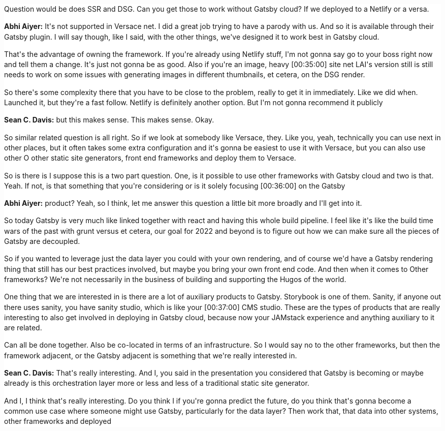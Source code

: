 Question would be does SSR and DSG. Can you get those to work without Gatsby cloud? If we deployed to a Netlify or a versa.

**Abhi Aiyer:** It's not supported in Versace net. I did a great job trying to have a parody with us. And so it is available through their Gatsby plugin. I will say though, like I said, with the other things, we've designed it to work best in Gatsby cloud.

That's the advantage of owning the framework. If you're already using Netlify stuff, I'm not gonna say go to your boss right now and tell them a change. It's just not gonna be as good. Also if you're an image, heavy [00:35:00] site net LAI's version still is still needs to work on some issues with generating images in different thumbnails, et cetera, on the DSG render.

So there's some complexity there that you have to be close to the problem, really to get it in immediately. Like we did when. Launched it, but they're a fast follow. Netlify is definitely another option. But I'm not gonna recommend it publicly

**Sean C. Davis:** but this makes sense. This makes sense. Okay.

So similar related question is all right. So if we look at somebody like Versace, they. Like you, yeah, technically you can use next in other places, but it often takes some extra configuration and it's gonna be easiest to use it with Versace, but you can also use other O other static site generators, front end frameworks and deploy them to Versace.

So is there is I suppose this is a two part question. One, is it possible to use other frameworks with Gatsby cloud and two is that. Yeah. If not, is that something that you're considering or is it solely focusing [00:36:00] on the Gatsby

**Abhi Aiyer:** product? Yeah, so I think, let me answer this question a little bit more broadly and I'll get into it.

So today Gatsby is very much like linked together with react and having this whole build pipeline. I feel like it's like the build time wars of the past with grunt versus et cetera, our goal for 2022 and beyond is to figure out how we can make sure all the pieces of Gatsby are decoupled.

So if you wanted to leverage just the data layer you could with your own rendering, and of course we'd have a Gatsby rendering thing that still has our best practices involved, but maybe you bring your own front end code. And then when it comes to Other frameworks? We're not necessarily in the business of building and supporting the Hugos of the world.

One thing that we are interested in is there are a lot of auxiliary products to Gatsby. Storybook is one of them. Sanity, if anyone out there uses sanity, you have sanity studio, which is like your [00:37:00] CMS studio. These are the types of products that are really interesting to also get involved in deploying in Gatsby cloud, because now your JAMstack experience and anything auxiliary to it are related.

Can all be done together. Also be co-located in terms of an infrastructure. So I would say no to the other frameworks, but then the framework adjacent, or the Gatsby adjacent is something that we're really interested in.

**Sean C. Davis:** That's really interesting. And I, you said in the presentation you considered that Gatsby is becoming or maybe already is this orchestration layer more or less and less of a traditional static site generator.

And I, I think that's really interesting. Do you think I if you're gonna predict the future, do you think that's gonna become a common use case where someone might use Gatsby, particularly for the data layer? Then work that, that data into other systems, other frameworks and deployed

